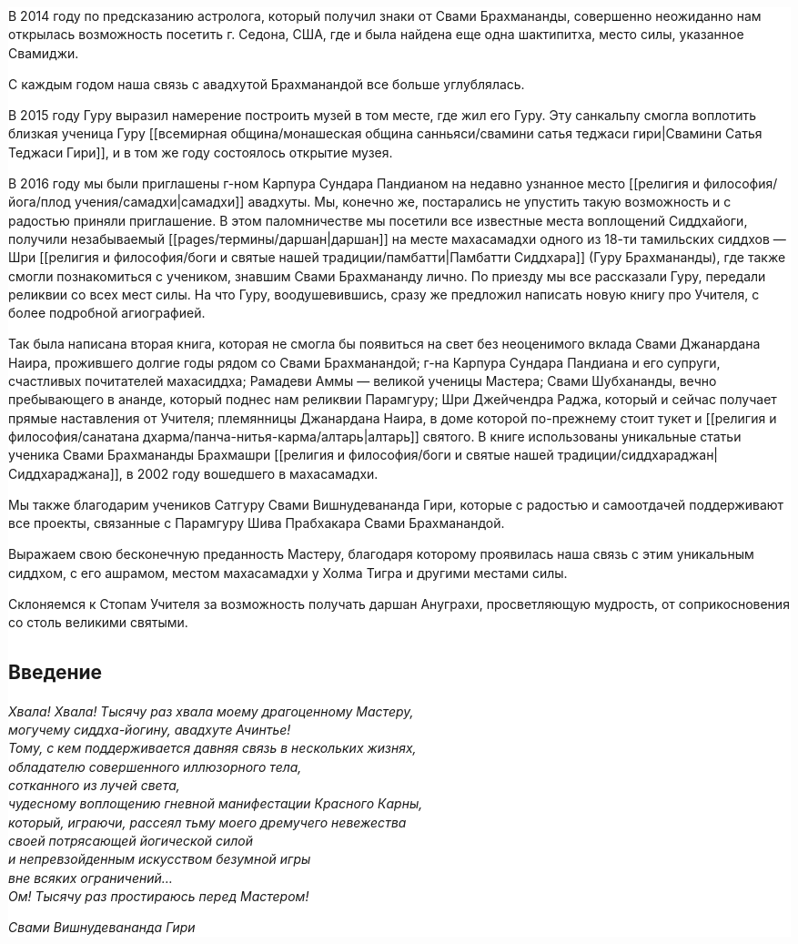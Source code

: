  В 2014 году по предсказанию астролога, который получил знаки от Свами Брахмананды, совершенно неожиданно нам открылась возможность посетить г. Седона, США, где и была найдена еще одна шактипитха, место силы, указанное Свамиджи.

 С каждым годом наша связь с авадхутой Брахманандой все больше углублялась.

 В 2015 году Гуру выразил намерение построить музей в том месте, где жил его Гуру. Эту санкальпу смогла воплотить близкая ученица Гуру [[всемирная община/монашеская община санньяси/свамини сатья теджаси гири|Свамини Сатья Теджаси Гири]], и в том же году состоялось открытие музея.

 В 2016 году мы были приглашены г-ном Карпура Сундара Пандианом на недавно узнанное место [[религия и философия/йога/плод учения/самадхи|самадхи]] авадхуты. Мы, конечно же, постарались не упустить такую возможность и с радостью приняли приглашение. В этом паломничестве мы посетили все известные места воплощений Сиддхайоги, получили незабываемый [[pages/термины/даршан|даршан]] на месте махасамадхи одного из 18-ти тамильских сиддхов — Шри [[религия и философия/боги и святые нашей традиции/памбатти|Памбатти Сиддхара]]  (Гуру Брахмананды), где также смогли познакомиться с учеником, знавшим Свами Брахмананду лично. По приезду мы все рассказали Гуру, передали реликвии со всех мест силы. На что Гуру, воодушевившись, сразу же предложил написать новую книгу про Учителя, с более подробной агиографией.

 Так была написана вторая книга, которая не смогла бы появиться на свет без неоценимого вклада Свами Джанардана Наира, прожившего долгие годы рядом со Свами Брахманандой; г-на Карпура Сундара Пандиана и его супруги, счастливых почитателей махасиддха; Рамадеви Аммы — великой ученицы Мастера; Свами Шубхананды, вечно пребывающего в ананде, который поднес нам реликвии Парамгуру; Шри Джейчендра Раджа, который и сейчас получает прямые наставления от Учителя; племянницы Джанардана Наира, в доме которой по-прежнему стоит тукет и [[религия и философия/санатана дхарма/панча-нитья-карма/алтарь|алтарь]] святого. В книге использованы уникальные статьи ученика Свами Брахмананды Брахмашри [[религия и философия/боги и святые нашей традиции/сиддхараджан|Сиддхараджана]], в 2002 году вошедшего в махасамадхи.

 Мы также благодарим учеников Сатгуру Свами Вишнудевананда Гири, которые с радостью и самоотдачей поддерживают все проекты, связанные с Парамгуру Шива Прабхакара Свами Брахманандой.

 Выражаем свою бесконечную преданность Мастеру, благодаря которому проявилась наша связь с этим уникальным сиддхом, с его ашрамом, местом махасамадхи у Холма Тигра и другими местами силы.

 Склоняемся к Стопам Учителя за возможность получать даршан Ануграхи, просветляющую мудрость, от соприкосновения со столь великими святыми.

## Введение  

  
_Хвала! Хвала! Тысячу раз хвала моему драгоценному Мастеру,_  
 _могучему сиддха-йогину, авадхуте Ачинтье!_  
 _Тому, с кем поддерживается давняя связь в нескольких жизнях,_  
 _обладателю совершенного иллюзорного тела,_  
 _сотканного из лучей света,_  
 _чудесному воплощению гневной манифестации Красного Карны,_  
 _который, играючи, рассеял тьму моего дремучего невежества_  
 _своей потрясающей йогической силой_  
 _и непревзойденным искусством безумной игры_  
 _вне всяких ограничений…_  
 _Ом! Тысячу раз простираюсь перед Мастером!_  

_Свами Вишнудевананда Гири_ 
